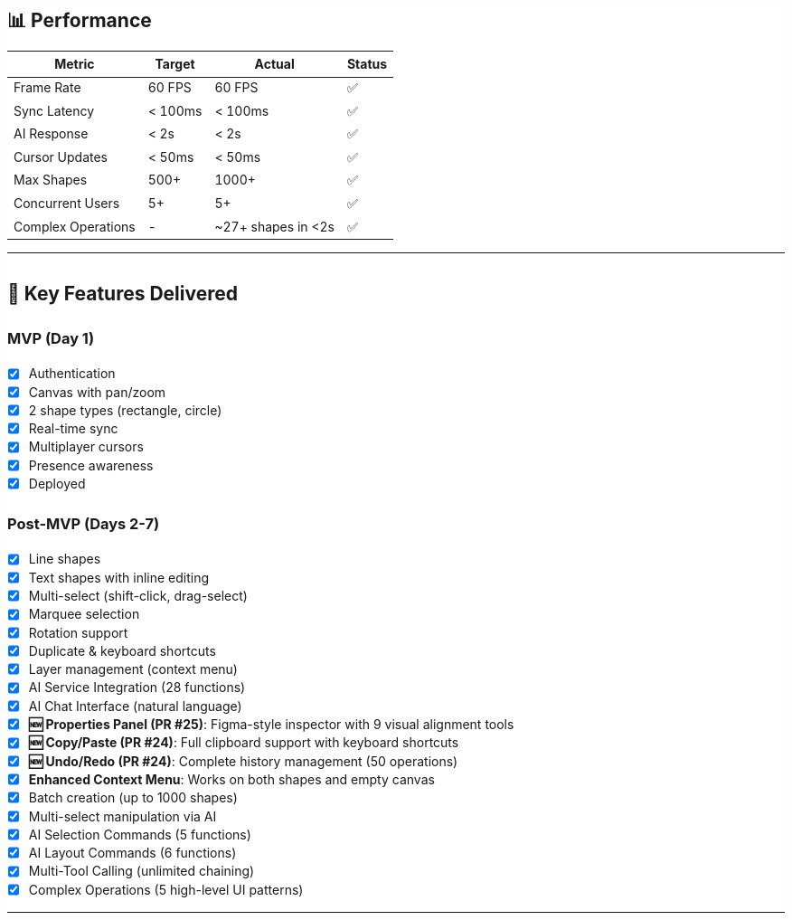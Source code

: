 
## 📊 Performance

| Metric | Target | Actual | Status |
|--------|--------|--------|--------|
| Frame Rate | 60 FPS | 60 FPS | ✅ |
| Sync Latency | < 100ms | < 100ms | ✅ |
| AI Response | < 2s | < 2s | ✅ |
| Cursor Updates | < 50ms | < 50ms | ✅ |
| Max Shapes | 500+ | 1000+ | ✅ |
| Concurrent Users | 5+ | 5+ | ✅ |
| Complex Operations | - | ~27+ shapes in <2s | ✅ |

---

## 🎯 Key Features Delivered

### MVP (Day 1)
- [x] Authentication
- [x] Canvas with pan/zoom
- [x] 2 shape types (rectangle, circle)
- [x] Real-time sync
- [x] Multiplayer cursors
- [x] Presence awareness
- [x] Deployed

### Post-MVP (Days 2-7)
- [x] Line shapes
- [x] Text shapes with inline editing
- [x] Multi-select (shift-click, drag-select)
- [x] Marquee selection
- [x] Rotation support
- [x] Duplicate & keyboard shortcuts
- [x] Layer management (context menu)
- [x] AI Service Integration (28 functions)
- [x] AI Chat Interface (natural language)
- [x] **🆕 Properties Panel (PR #25)**: Figma-style inspector with 9 visual alignment tools
- [x] **🆕 Copy/Paste (PR #24)**: Full clipboard support with keyboard shortcuts
- [x] **🆕 Undo/Redo (PR #24)**: Complete history management (50 operations)
- [x] **Enhanced Context Menu**: Works on both shapes and empty canvas
- [x] Batch creation (up to 1000 shapes)
- [x] Multi-select manipulation via AI
- [x] AI Selection Commands (5 functions)
- [x] AI Layout Commands (6 functions)
- [x] Multi-Tool Calling (unlimited chaining)
- [x] Complex Operations (5 high-level UI patterns)

---
